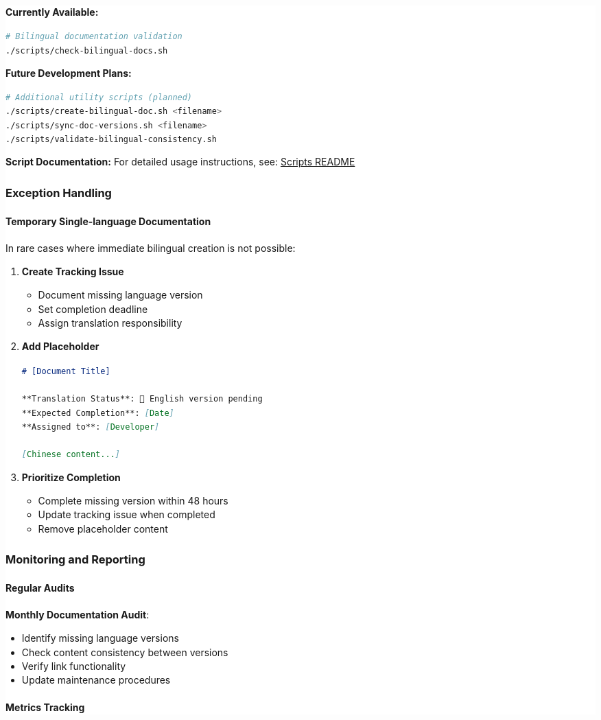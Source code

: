 **Currently Available:**
```bash
# Bilingual documentation validation
./scripts/check-bilingual-docs.sh
```

**Future Development Plans:**
```bash
# Additional utility scripts (planned)
./scripts/create-bilingual-doc.sh <filename>
./scripts/sync-doc-versions.sh <filename>
./scripts/validate-bilingual-consistency.sh
```

**Script Documentation:**
For detailed usage instructions, see: [Scripts README](../scripts/README.md)

### Exception Handling

#### Temporary Single-language Documentation

In rare cases where immediate bilingual creation is not possible:

1. **Create Tracking Issue**
   - Document missing language version
   - Set completion deadline
   - Assign translation responsibility

2. **Add Placeholder**
   ```markdown
   # [Document Title]
   
   **Translation Status**: 🚧 English version pending
   **Expected Completion**: [Date]
   **Assigned to**: [Developer]
   
   [Chinese content...]
   ```

3. **Prioritize Completion**
   - Complete missing version within 48 hours
   - Update tracking issue when completed
   - Remove placeholder content

### Monitoring and Reporting

#### Regular Audits

**Monthly Documentation Audit**:
- Identify missing language versions
- Check content consistency between versions
- Verify link functionality
- Update maintenance procedures

#### Metrics Tracking
